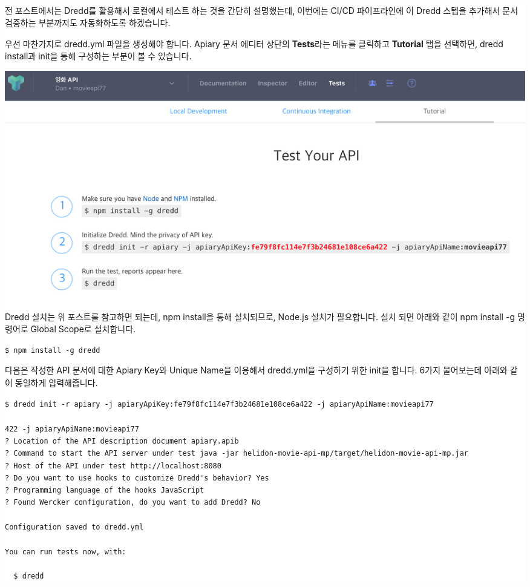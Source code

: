 전 포스트에서는 Dredd를 활용해서 로컬에서 테스트 하는 것을 간단히 설명했는데, 이번에는 CI/CD 파이프라인에 이 Dredd 스텝을 추가해서 문서 검증하는 부분까지도 자동화하도록 하겠습니다.

우선 마찬가지로 dredd.yml 파일을 생성해야 합니다. Apiary 문서 에디터 상단의 **Tests**라는 메뉴를 클릭하고 **Tutorial** 탭을 선택하면, dredd install과 init을 통해 구성하는 부분이 볼 수 있습니다.

![](../assets/images/apiary-dredd-tests-tutorial.png)

Dredd 설치는 위 포스트를 참고하면 되는데, npm install을 통해 설치되므로, Node.js 설치가 필요합니다. 설치 되면 아래와 같이 npm install -g 명령어로 Global Scope로 설치합니다.
```
$ npm install -g dredd
```

다음은 작성한 API 문서에 대한 Apiary Key와 Unique Name을 이용해서 dredd.yml을 구성하기 위한 init을 합니다. 6가지 물어보는데 아래와 같이 동일하게 입력해줍니다.
```
$ dredd init -r apiary -j apiaryApiKey:fe79f8fc114e7f3b24681e108ce6a422 -j apiaryApiName:movieapi77

422 -j apiaryApiName:movieapi77
? Location of the API description document apiary.apib
? Command to start the API server under test java -jar helidon-movie-api-mp/target/helidon-movie-api-mp.jar
? Host of the API under test http://localhost:8080
? Do you want to use hooks to customize Dredd's behavior? Yes
? Programming language of the hooks JavaScript
? Found Wercker configuration, do you want to add Dredd? No

Configuration saved to dredd.yml

You can run tests now, with:

  $ dredd
```
